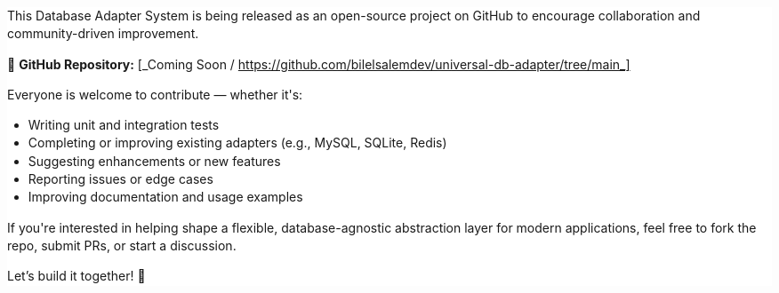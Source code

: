This Database Adapter System is being released as an open-source project on GitHub to encourage collaboration and community-driven improvement.

🔗 **GitHub Repository:** \[_Coming Soon / https://github.com/bilelsalemdev/universal-db-adapter/tree/main_]

Everyone is welcome to contribute — whether it's:

- Writing unit and integration tests
- Completing or improving existing adapters (e.g., MySQL, SQLite, Redis)
- Suggesting enhancements or new features
- Reporting issues or edge cases
- Improving documentation and usage examples

If you're interested in helping shape a flexible, database-agnostic abstraction layer for modern applications, feel free to fork the repo, submit PRs, or start a discussion.

Let’s build it together! 💪
